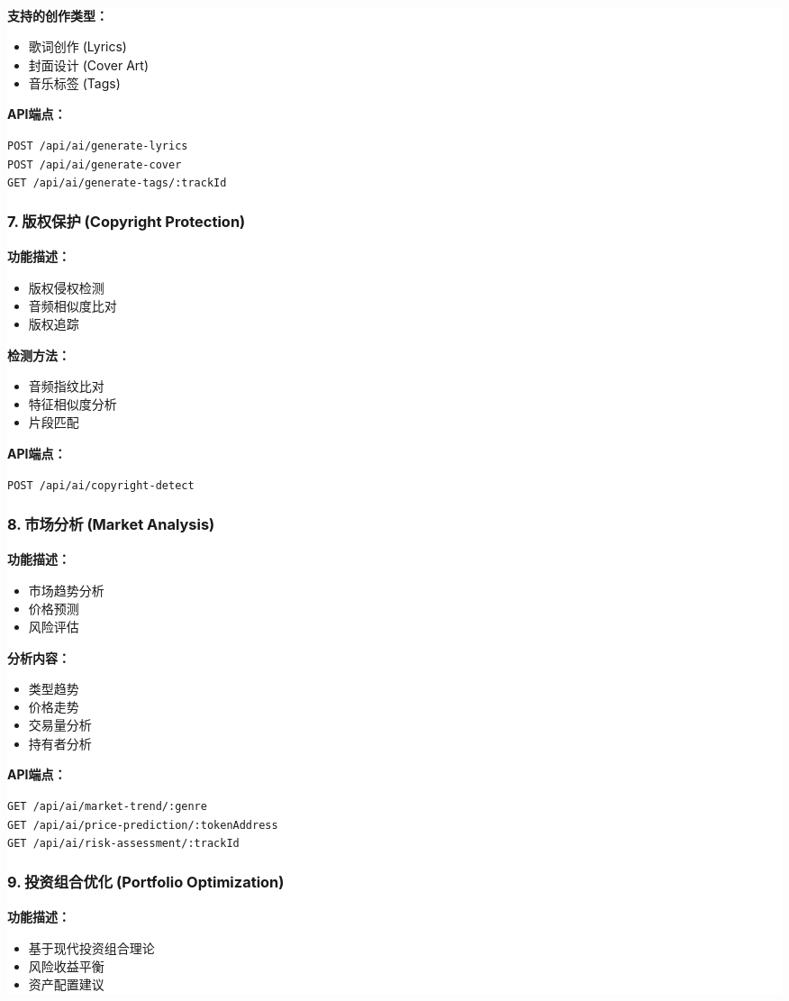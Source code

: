**支持的创作类型：**
- 歌词创作 (Lyrics)
- 封面设计 (Cover Art)
- 音乐标签 (Tags)

**API端点：**
```
POST /api/ai/generate-lyrics
POST /api/ai/generate-cover
GET /api/ai/generate-tags/:trackId
```

### 7. 版权保护 (Copyright Protection)

**功能描述：**
- 版权侵权检测
- 音频相似度比对
- 版权追踪

**检测方法：**
- 音频指纹比对
- 特征相似度分析
- 片段匹配

**API端点：**
```
POST /api/ai/copyright-detect
```

### 8. 市场分析 (Market Analysis)

**功能描述：**
- 市场趋势分析
- 价格预测
- 风险评估

**分析内容：**
- 类型趋势
- 价格走势
- 交易量分析
- 持有者分析

**API端点：**
```
GET /api/ai/market-trend/:genre
GET /api/ai/price-prediction/:tokenAddress
GET /api/ai/risk-assessment/:trackId
```

### 9. 投资组合优化 (Portfolio Optimization)

**功能描述：**
- 基于现代投资组合理论
- 风险收益平衡
- 资产配置建议
